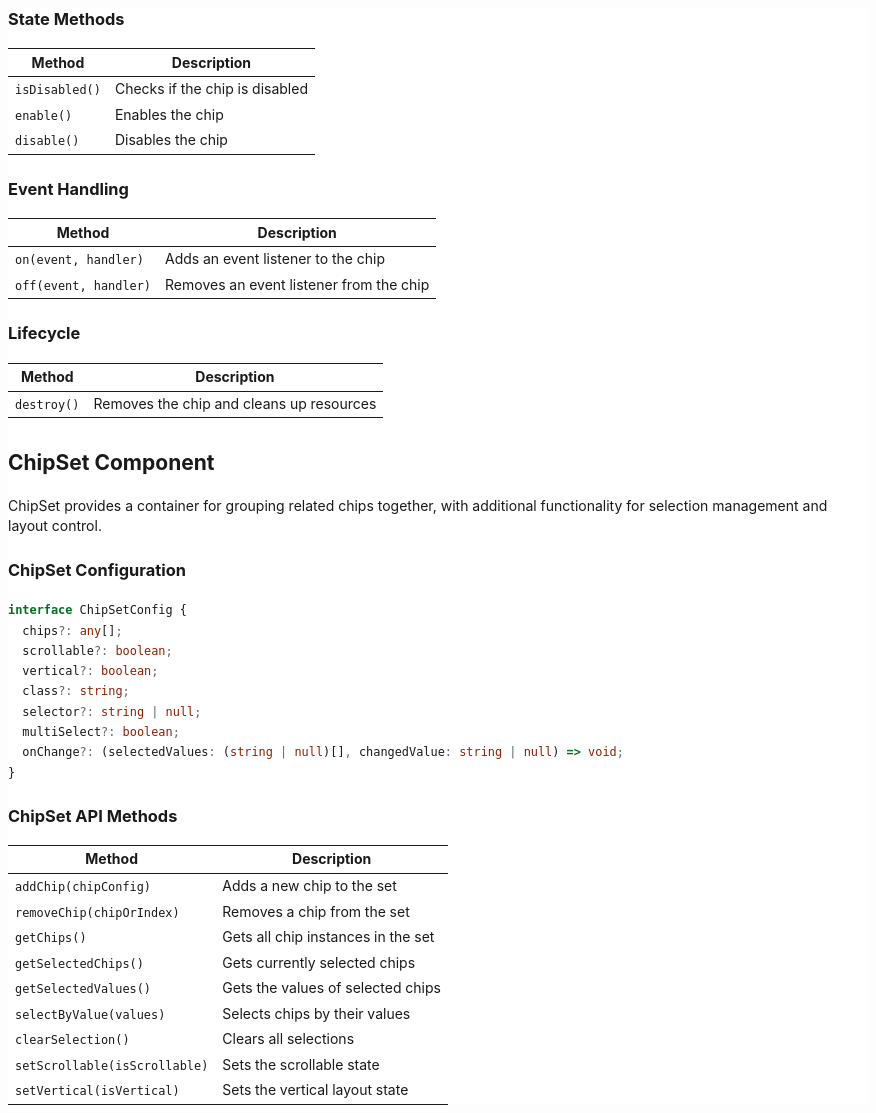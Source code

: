 ### State Methods

| Method | Description |
|--------|-------------|
| `isDisabled()` | Checks if the chip is disabled |
| `enable()` | Enables the chip |
| `disable()` | Disables the chip |

### Event Handling

| Method | Description |
|--------|-------------|
| `on(event, handler)` | Adds an event listener to the chip |
| `off(event, handler)` | Removes an event listener from the chip |

### Lifecycle

| Method | Description |
|--------|-------------|
| `destroy()` | Removes the chip and cleans up resources |

## ChipSet Component

ChipSet provides a container for grouping related chips together, with additional functionality for selection management and layout control.

### ChipSet Configuration

```typescript
interface ChipSetConfig {
  chips?: any[];
  scrollable?: boolean;
  vertical?: boolean;
  class?: string;
  selector?: string | null;
  multiSelect?: boolean;
  onChange?: (selectedValues: (string | null)[], changedValue: string | null) => void;
}
```

### ChipSet API Methods

| Method | Description |
|--------|-------------|
| `addChip(chipConfig)` | Adds a new chip to the set |
| `removeChip(chipOrIndex)` | Removes a chip from the set |
| `getChips()` | Gets all chip instances in the set |
| `getSelectedChips()` | Gets currently selected chips |
| `getSelectedValues()` | Gets the values of selected chips |
| `selectByValue(values)` | Selects chips by their values |
| `clearSelection()` | Clears all selections |
| `setScrollable(isScrollable)` | Sets the scrollable state |
| `setVertical(isVertical)` | Sets the vertical layout state |